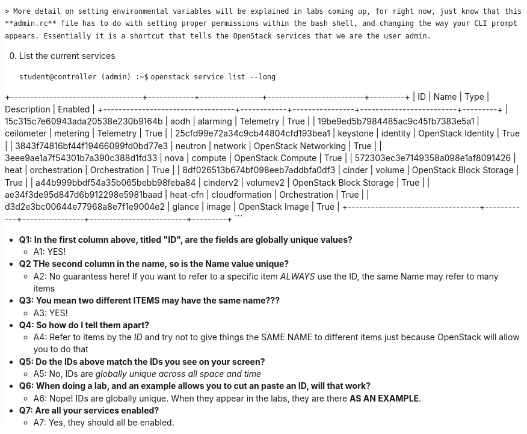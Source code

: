     > More detail on setting environmental variables will be explained in labs coming up, for right now, just know that this **admin.rc** file has to do with setting proper permissions within the bash shell, and changing the way your CLI prompt appears. Essentially it is a shortcut that tells the OpenStack services that we are the user admin.


0. List the current services

    `student@controller (admin) :~$` `openstack service list --long`

    ```
+----------------------------------+------------+----------------+-------------------------+---------+
| ID                               | Name       | Type           | Description             | Enabled |
+----------------------------------+------------+----------------+-------------------------+---------+
| 15c315c7e60943ada20538e230b9164b | aodh       | alarming       | Telemetry               | True    |
| 19be9ed5b7984485ac9c45fb7383e5a1 | ceilometer | metering       | Telemetry               | True    |
| 25cfd99e72a34c9cb44804cfd193bea1 | keystone   | identity       | OpenStack Identity      | True    |
| 3843f74816bf44f19466099fd0bd77e3 | neutron    | network        | OpenStack Networking    | True    |
| 3eee9ae1a7f54301b7a390c388d1fd33 | nova       | compute        | OpenStack Compute       | True    |
| 572303ec3e7149358a098e1af8091426 | heat       | orchestration  | Orchestration           | True    |
| 8df026513b674bf098eeb7addbfa0df3 | cinder     | volume         | OpenStack Block Storage | True    |
| a44b999bbdf54a35b065bebb98feba84 | cinderv2   | volumev2       | OpenStack Block Storage | True    |
| ae34f3de95d847d6b912298e5981baad | heat-cfn   | cloudformation | Orchestration           | True    |
| d3d2e3bc00644e77968a8e7f1e9004e2 | glance     | image          | OpenStack Image         | True    |
+----------------------------------+------------+----------------+-------------------------+---------+
    ```

  - **Q1: In the first column above, titled "ID", are the fields are globally unique values?**
    - A1: YES!
  - **Q2 THe second column in the name, so is the Name value unique?**
    - A2: No guarantess here! If you want to refer to a specific item *ALWAYS* use the ID, the same Name may refer to many items  
  - **Q3: You mean two different ITEMS may have the same name???**
    - A3: YES!
  - **Q4: So how do I tell them apart?**
    - A4: Refer to items by the *ID* and try not to give things the SAME NAME to different items just because OpenStack will allow you to do that
  - **Q5: Do the IDs above match the IDs you see on your screen?**
    - A5: No, IDs are *globally unique across all space and time* 
  - **Q6: When doing a lab, and an example allows you to cut an paste an ID, will that work?**
    - A6: Nope! IDs are globally unique. When they appear in the labs, they are there **AS AN EXAMPLE**.   
  - **Q7: Are all your services enabled?**
    - A7: Yes, they should all be enabled.
